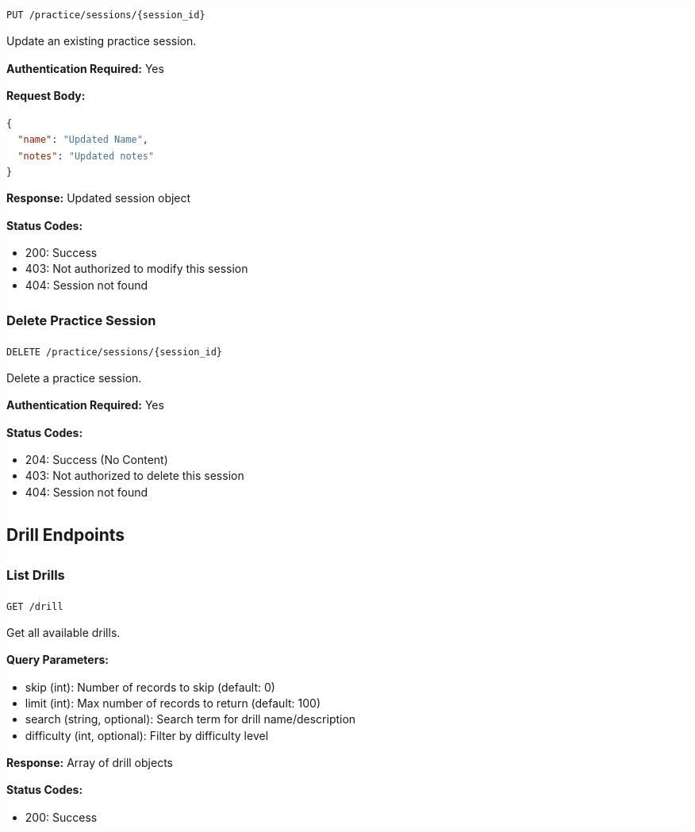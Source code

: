 ```
PUT /practice/sessions/{session_id}
```

Update an existing practice session.

**Authentication Required:** Yes

**Request Body:**
```json
{
  "name": "Updated Name",
  "notes": "Updated notes"
}
```

**Response:** Updated session object

**Status Codes:**
- 200: Success
- 403: Not authorized to modify this session
- 404: Session not found

### Delete Practice Session

```
DELETE /practice/sessions/{session_id}
```

Delete a practice session.

**Authentication Required:** Yes

**Status Codes:**
- 204: Success (No Content)
- 403: Not authorized to delete this session
- 404: Session not found

## Drill Endpoints

### List Drills

```
GET /drill
```

Get all available drills.

**Query Parameters:**
- skip (int): Number of records to skip (default: 0)
- limit (int): Max number of records to return (default: 100)
- search (string, optional): Search term for drill name/description
- difficulty (int, optional): Filter by difficulty level

**Response:** Array of drill objects

**Status Codes:**
- 200: Success
